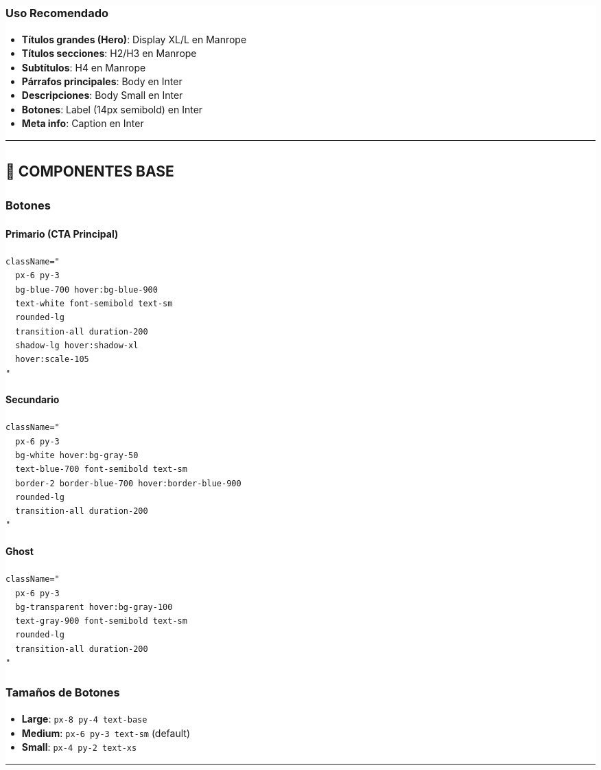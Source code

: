 ### Uso Recomendado
- **Títulos grandes (Hero)**: Display XL/L en Manrope
- **Títulos secciones**: H2/H3 en Manrope
- **Subtítulos**: H4 en Manrope
- **Párrafos principales**: Body en Inter
- **Descripciones**: Body Small en Inter
- **Botones**: Label (14px semibold) en Inter
- **Meta info**: Caption en Inter

---

## 🎯 COMPONENTES BASE

### Botones

#### Primario (CTA Principal)
```tsx
className="
  px-6 py-3 
  bg-blue-700 hover:bg-blue-900 
  text-white font-semibold text-sm
  rounded-lg
  transition-all duration-200
  shadow-lg hover:shadow-xl
  hover:scale-105
"
```

#### Secundario
```tsx
className="
  px-6 py-3
  bg-white hover:bg-gray-50
  text-blue-700 font-semibold text-sm
  border-2 border-blue-700 hover:border-blue-900
  rounded-lg
  transition-all duration-200
"
```

#### Ghost
```tsx
className="
  px-6 py-3
  bg-transparent hover:bg-gray-100
  text-gray-900 font-semibold text-sm
  rounded-lg
  transition-all duration-200
"
```

### Tamaños de Botones
- **Large**: `px-8 py-4 text-base`
- **Medium**: `px-6 py-3 text-sm` (default)
- **Small**: `px-4 py-2 text-xs`

---